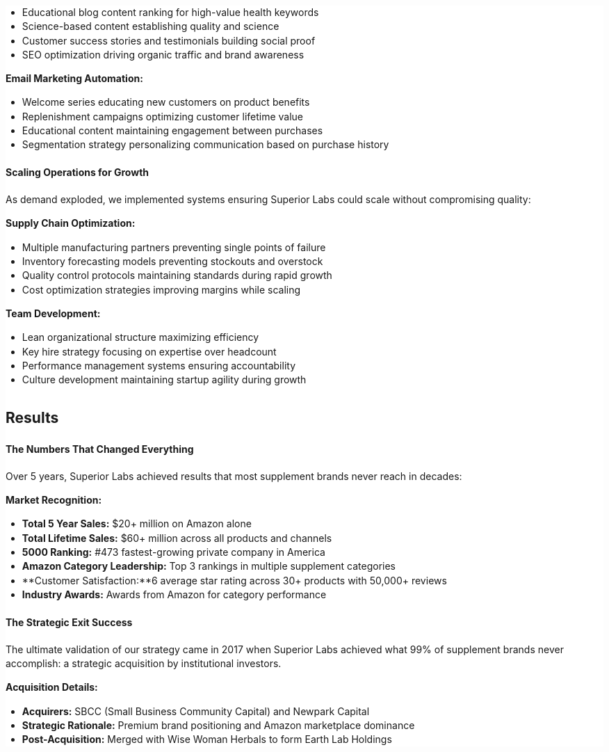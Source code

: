 *   Educational blog content ranking for high-value health keywords
*   Science-based content establishing quality and science
*   Customer success stories and testimonials building social proof
*   SEO optimization driving organic traffic and brand awareness

**Email Marketing Automation:**

*   Welcome series educating new customers on product benefits
*   Replenishment campaigns optimizing customer lifetime value
*   Educational content maintaining engagement between purchases
*   Segmentation strategy personalizing communication based on purchase history

#### **Scaling Operations for Growth**

As demand exploded, we implemented systems ensuring Superior Labs could scale without compromising quality:

**Supply Chain Optimization:**

*   Multiple manufacturing partners preventing single points of failure
*   Inventory forecasting models preventing stockouts and overstock
*   Quality control protocols maintaining standards during rapid growth
*   Cost optimization strategies improving margins while scaling

**Team Development:**

*   Lean organizational structure maximizing efficiency
*   Key hire strategy focusing on expertise over headcount
*   Performance management systems ensuring accountability
*   Culture development maintaining startup agility during growth

## Results

#### **The Numbers That Changed Everything**

Over 5 years, Superior Labs achieved results that most supplement brands never reach in decades:

**Market Recognition:**

*   **Total 5 Year Sales:** $20+ million on Amazon alone
*   **Total Lifetime Sales:** $60+ million across all products and channels
*   **5000 Ranking:** #473 fastest-growing private company in America
*   **Amazon Category Leadership:** Top 3 rankings in multiple supplement categories
*   **Customer Satisfaction:**6 average star rating across 30+ products with 50,000+ reviews
*   **Industry Awards:** Awards from Amazon for category performance

#### **The Strategic Exit Success**

The ultimate validation of our strategy came in 2017 when Superior Labs achieved what 99% of supplement brands never accomplish: a strategic acquisition by institutional investors.

**Acquisition Details:**

*   **Acquirers:** SBCC (Small Business Community Capital) and Newpark Capital
*   **Strategic Rationale:** Premium brand positioning and Amazon marketplace dominance
*   **Post-Acquisition:** Merged with Wise Woman Herbals to form Earth Lab Holdings
